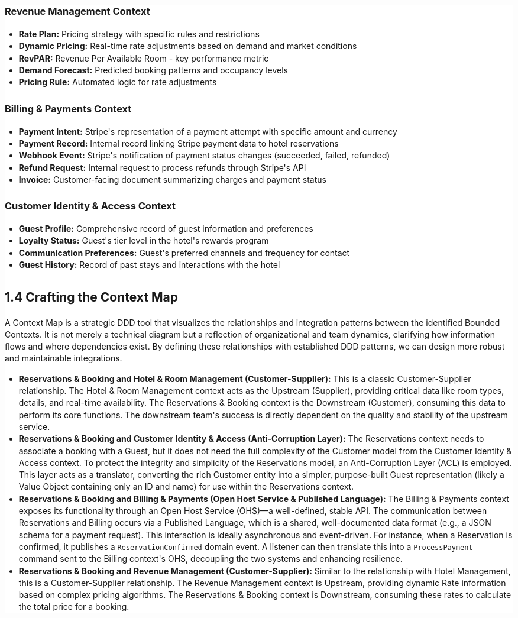 ### Revenue Management Context

- **Rate Plan:** Pricing strategy with specific rules and restrictions
- **Dynamic Pricing:** Real-time rate adjustments based on demand and market conditions
- **RevPAR:** Revenue Per Available Room - key performance metric
- **Demand Forecast:** Predicted booking patterns and occupancy levels
- **Pricing Rule:** Automated logic for rate adjustments

### Billing & Payments Context

- **Payment Intent:** Stripe's representation of a payment attempt with specific amount and currency
- **Payment Record:** Internal record linking Stripe payment data to hotel reservations
- **Webhook Event:** Stripe's notification of payment status changes (succeeded, failed, refunded)
- **Refund Request:** Internal request to process refunds through Stripe's API
- **Invoice:** Customer-facing document summarizing charges and payment status

### Customer Identity & Access Context

- **Guest Profile:** Comprehensive record of guest information and preferences
- **Loyalty Status:** Guest's tier level in the hotel's rewards program
- **Communication Preferences:** Guest's preferred channels and frequency for contact
- **Guest History:** Record of past stays and interactions with the hotel

## 1.4 Crafting the Context Map

A Context Map is a strategic DDD tool that visualizes the relationships and integration patterns between the identified Bounded Contexts. It is not merely a technical diagram but a reflection of organizational and team dynamics, clarifying how information flows and where dependencies exist. By defining these relationships with established DDD patterns, we can design more robust and maintainable integrations.

- **Reservations & Booking and Hotel & Room Management (Customer-Supplier):** This is a classic Customer-Supplier relationship. The Hotel & Room Management context acts as the Upstream (Supplier), providing critical data like room types, details, and real-time availability. The Reservations & Booking context is the Downstream (Customer), consuming this data to perform its core functions. The downstream team's success is directly dependent on the quality and stability of the upstream service.
- **Reservations & Booking and Customer Identity & Access (Anti-Corruption Layer):** The Reservations context needs to associate a booking with a Guest, but it does not need the full complexity of the Customer model from the Customer Identity & Access context. To protect the integrity and simplicity of the Reservations model, an Anti-Corruption Layer (ACL) is employed. This layer acts as a translator, converting the rich Customer entity into a simpler, purpose-built Guest representation (likely a Value Object containing only an ID and name) for use within the Reservations context.
- **Reservations & Booking and Billing & Payments (Open Host Service & Published Language):** The Billing & Payments context exposes its functionality through an Open Host Service (OHS)—a well-defined, stable API. The communication between Reservations and Billing occurs via a Published Language, which is a shared, well-documented data format (e.g., a JSON schema for a payment request). This interaction is ideally asynchronous and event-driven. For instance, when a Reservation is confirmed, it publishes a `ReservationConfirmed` domain event. A listener can then translate this into a `ProcessPayment` command sent to the Billing context's OHS, decoupling the two systems and enhancing resilience.
- **Reservations & Booking and Revenue Management (Customer-Supplier):** Similar to the relationship with Hotel Management, this is a Customer-Supplier relationship. The Revenue Management context is Upstream, providing dynamic Rate information based on complex pricing algorithms. The Reservations & Booking context is Downstream, consuming these rates to calculate the total price for a booking.
